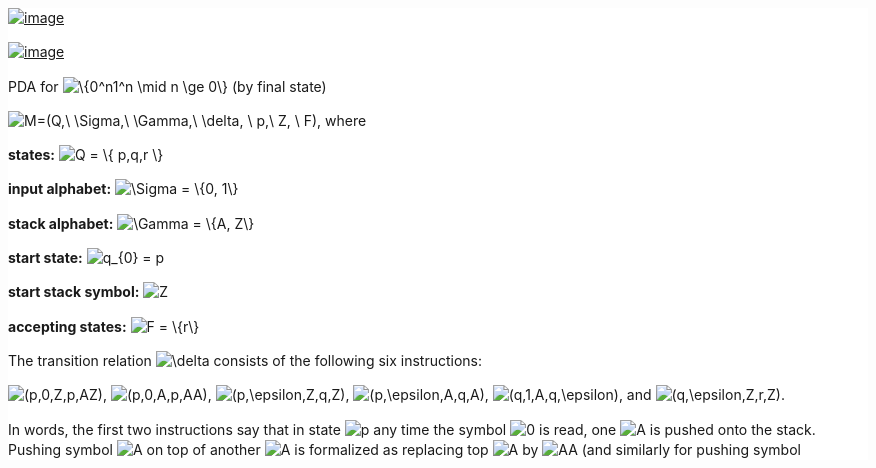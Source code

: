 [![image](//upload.wikimedia.org/wikipedia/commons/thumb/3/3c/Pda-example.svg/250px-Pda-example.svg.png)](/wiki/File:Pda-example.svg)

[![image](//bits.wikimedia.org/static-1.23wmf10/skins/common/images/magnify-clip.png)](/wiki/File:Pda-example.svg "Enlarge")

PDA for ![\\{0\^n1\^n \\mid n \\ge
0\\}](//upload.wikimedia.org/math/a/4/2/a426636faf664c992fa958eb2c3da39d.png)
(by final state)

![M=(Q,\\ \\Sigma,\\ \\Gamma,\\ \\delta, \\ p,\\ Z, \\
F)](//upload.wikimedia.org/math/a/6/1/a612743e9060c301bd690e52a4aa570d.png),
where

**states:** ![Q = \\{ p,q,r
\\}](//upload.wikimedia.org/math/6/4/5/6455f1f1698313b5a847b2bf08709f2a.png)

**input alphabet:** ![\\Sigma = \\{0,
1\\}](//upload.wikimedia.org/math/f/0/1/f0154bda85e12ce4f84d77d7dc5c170c.png)

**stack alphabet:** ![\\Gamma = \\{A,
Z\\}](//upload.wikimedia.org/math/a/6/a/a6a67a6d616dd261e8ac0d750f718c73.png)

**start state:** ![q\_{0} =
p](//upload.wikimedia.org/math/0/c/0/0c047d4915573a6f88bda29f7e33c8dc.png)

**start stack symbol:**
![Z](//upload.wikimedia.org/math/2/1/c/21c2e59531c8710156d34a3c30ac81d5.png)

**accepting states:** ![F =
\\{r\\}](//upload.wikimedia.org/math/c/7/7/c77d0f048331e0e4463c43ab5a3ea143.png)

The transition relation
![\\delta](//upload.wikimedia.org/math/f/1/0/f10f03c9836c36537d2539196058bfa2.png)
consists of the following six instructions:

![(p,0,Z,p,AZ)](//upload.wikimedia.org/math/2/f/f/2ff4f4279d56b3609cad380c90381950.png),
![(p,0,A,p,AA)](//upload.wikimedia.org/math/5/d/1/5d19bd8e1b2292cbae0907ffb5680a37.png),
![(p,\\epsilon,Z,q,Z)](//upload.wikimedia.org/math/7/b/0/7b06d96834a0806f0b4b40ddd652f408.png),
![(p,\\epsilon,A,q,A)](//upload.wikimedia.org/math/f/4/f/f4ff1ea23216fa7cb2540254caf1831b.png),
![(q,1,A,q,\\epsilon)](//upload.wikimedia.org/math/2/3/5/235db9492e7919394a9f0791bb028307.png),
and
![(q,\\epsilon,Z,r,Z)](//upload.wikimedia.org/math/a/5/2/a52d2406b66cb93cf7cc4a1800c96b67.png).

In words, the first two instructions say that in state
![p](//upload.wikimedia.org/math/8/3/8/83878c91171338902e0fe0fb97a8c47a.png)
any time the symbol
![0](//upload.wikimedia.org/math/c/f/c/cfcd208495d565ef66e7dff9f98764da.png)
is read, one
![A](//upload.wikimedia.org/math/7/f/c/7fc56270e7a70fa81a5935b72eacbe29.png)
is pushed onto the stack. Pushing symbol
![A](//upload.wikimedia.org/math/7/f/c/7fc56270e7a70fa81a5935b72eacbe29.png)
on top of another
![A](//upload.wikimedia.org/math/7/f/c/7fc56270e7a70fa81a5935b72eacbe29.png)
is formalized as replacing top
![A](//upload.wikimedia.org/math/7/f/c/7fc56270e7a70fa81a5935b72eacbe29.png)
by
![AA](//upload.wikimedia.org/math/3/b/9/3b98e2dffc6cb06a89dcb0d5c60a0206.png)
(and similarly for pushing symbol